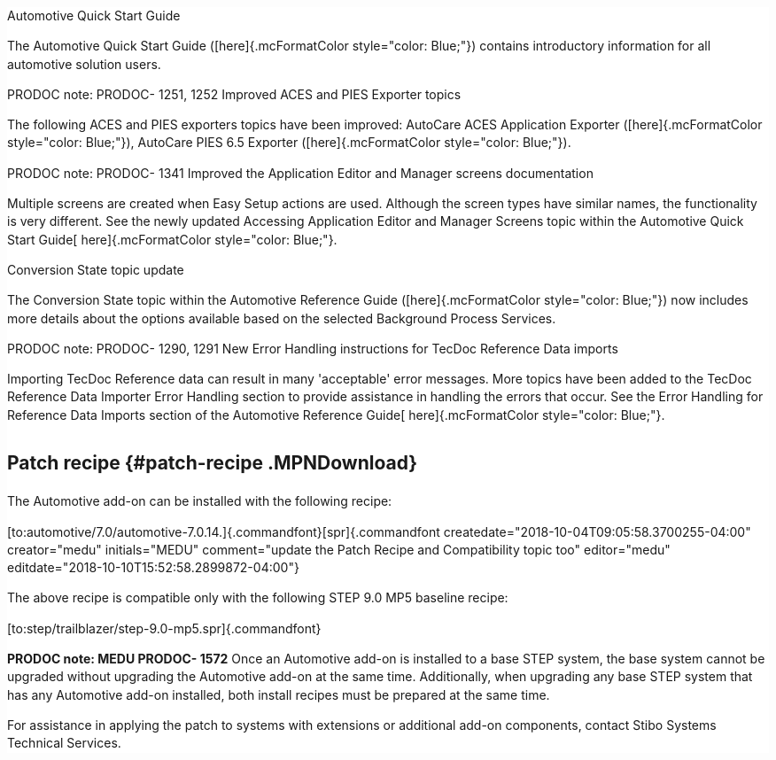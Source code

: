 Automotive Quick Start Guide

The Automotive Quick Start Guide ([here]{.mcFormatColor
style="color: Blue;"}) contains introductory information for all
automotive solution users.

PRODOC note: PRODOC- 1251, 1252 Improved ACES and PIES Exporter topics

The following ACES and PIES exporters topics have been improved:
AutoCare ACES Application Exporter ([here]{.mcFormatColor
style="color: Blue;"}), AutoCare PIES 6.5 Exporter
([here]{.mcFormatColor style="color: Blue;"}).

PRODOC note: PRODOC- 1341 Improved the Application Editor and Manager
screens documentation

Multiple screens are created when Easy Setup actions are used. Although
the screen types have similar names, the functionality is very
different. See the newly updated Accessing Application Editor and
Manager Screens topic within the Automotive Quick Start Guide[
here]{.mcFormatColor style="color: Blue;"}.

Conversion State topic update

The Conversion State topic within the Automotive Reference Guide
([here]{.mcFormatColor style="color: Blue;"}) now includes more details
about the options available based on the selected Background Process
Services.

PRODOC note: PRODOC- 1290, 1291 New Error Handling instructions for
TecDoc Reference Data imports

Importing TecDoc Reference data can result in many \'acceptable\' error
messages. More topics have been added to the TecDoc Reference Data
Importer Error Handling section to provide assistance in handling the
errors that occur. See the Error Handling for Reference Data Imports
section of the Automotive Reference Guide[ here]{.mcFormatColor
style="color: Blue;"}.

Patch recipe {#patch-recipe .MPNDownload}
------------

The Automotive add-on can be installed with the following recipe:

[to:automotive/7.0/automotive-7.0.14.]{.commandfont}[spr]{.commandfont
createdate="2018-10-04T09:05:58.3700255-04:00" creator="medu"
initials="MEDU"
comment="update the Patch Recipe and Compatibility topic too"
editor="medu" editdate="2018-10-10T15:52:58.2899872-04:00"}

The above recipe is compatible only with the following STEP 9.0 MP5
baseline recipe:

[to:step/trailblazer/step-9.0-mp5.spr]{.commandfont}

**PRODOC note: MEDU PRODOC- 1572** Once an Automotive add-on is
installed to a base STEP system, the base system cannot be upgraded
without upgrading the Automotive add-on at the same time. Additionally,
when upgrading any base STEP system that has any Automotive add-on
installed, both install recipes must be prepared at the same time.

For assistance in applying the patch to systems with extensions or
additional add-on components, contact Stibo Systems Technical Services.

